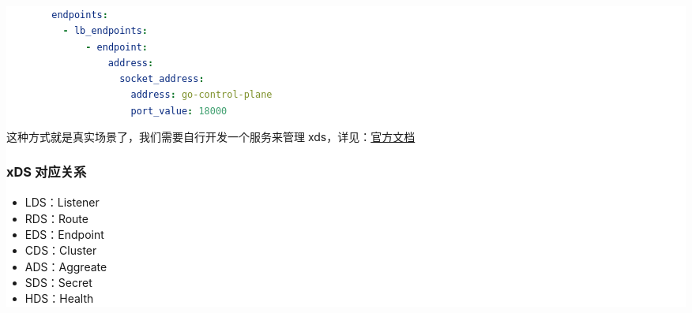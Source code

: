 ```yaml
        endpoints:
          - lb_endpoints:
              - endpoint:
                  address:
                    socket_address:
                      address: go-control-plane
                      port_value: 18000
```

这种方式就是真实场景了，我们需要自行开发一个服务来管理 xds，详见：[官方文档](https://www.envoyproxy.io/docs/envoy/v1.21.1/start/sandboxes/dynamic-configuration-control-plane.html)

### xDS 对应关系

- LDS：Listener
- RDS：Route
- EDS：Endpoint
- CDS：Cluster
- ADS：Aggreate
- SDS：Secret
- HDS：Health
